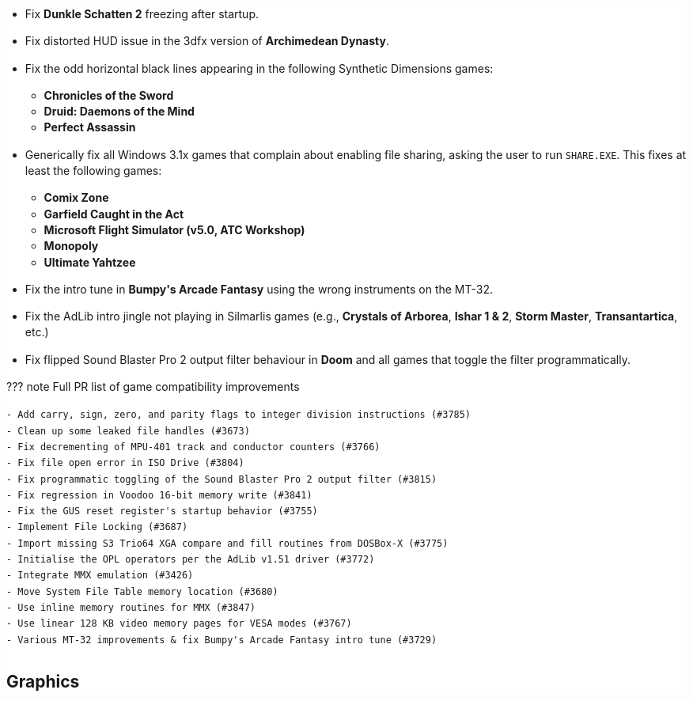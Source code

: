 - Fix **Dunkle Schatten 2** freezing after startup.

- Fix distorted HUD issue in the 3dfx version of **Archimedean Dynasty**.

- Fix the odd horizontal black lines appearing in the following
  Synthetic Dimensions games:

    <div class="compact" markdown>

    - **Chronicles of the Sword**
    - **Druid: Daemons of the Mind**
    - **Perfect Assassin**

    </div>

- Generically fix all Windows 3.1x games that complain about enabling file
  sharing, asking the user to run `SHARE.EXE`. This fixes at least the
  following games:

    <div class="compact" markdown>

    - **Comix Zone**
    - **Garfield Caught in the Act**
    - **Microsoft Flight Simulator (v5.0, ATC Workshop)**
    - **Monopoly**
    - **Ultimate Yahtzee**

    </div>

- Fix the intro tune in **Bumpy's Arcade Fantasy** using the wrong instruments
  on the MT-32.

- Fix the AdLib intro jingle not playing in Silmarlis games (e.g., **Crystals of
  Arborea**, **Ishar 1 & 2**, **Storm Master**, **Transantartica**, etc.)

- Fix flipped Sound Blaster Pro 2 output filter behaviour in **Doom** and
  all games that toggle the filter programmatically.

??? note Full PR list of game compatibility improvements

    - Add carry, sign, zero, and parity flags to integer division instructions (#3785)
    - Clean up some leaked file handles (#3673)
    - Fix decrementing of MPU-401 track and conductor counters (#3766)
    - Fix file open error in ISO Drive (#3804)
    - Fix programmatic toggling of the Sound Blaster Pro 2 output filter (#3815)
    - Fix regression in Voodoo 16-bit memory write (#3841)
    - Fix the GUS reset register's startup behavior (#3755)
    - Implement File Locking (#3687)
    - Import missing S3 Trio64 XGA compare and fill routines from DOSBox-X (#3775)
    - Initialise the OPL operators per the AdLib v1.51 driver (#3772)
    - Integrate MMX emulation (#3426)
    - Move System File Table memory location (#3680)
    - Use inline memory routines for MMX (#3847)
    - Use linear 128 KB video memory pages for VESA modes (#3767)
    - Various MT-32 improvements & fix Bumpy's Arcade Fantasy intro tune (#3729)


## Graphics
